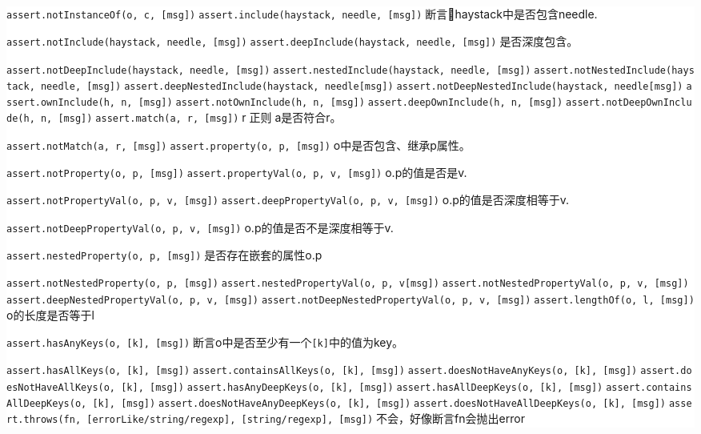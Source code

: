 `assert.notInstanceOf(o, c, [msg])`
`assert.include(haystack, needle, [msg])`
断言haystack中是否包含needle.

`assert.notInclude(haystack, needle, [msg])`
`assert.deepInclude(haystack, needle, [msg])`
是否深度包含。

`assert.notDeepInclude(haystack, needle, [msg])`
`assert.nestedInclude(haystack, needle, [msg])`
`assert.notNestedInclude(haystack, needle, [msg])`
`assert.deepNestedInclude(haystack, needle[msg])`
`assert.notDeepNestedInclude(haystack, needle[msg])`
`assert.ownInclude(h, n, [msg])`
`assert.notOwnInclude(h, n, [msg])`
`assert.deepOwnInclude(h, n, [msg])`
`assert.notDeepOwnInclude(h, n, [msg])`
`assert.match(a, r, [msg])`
r  正则
a是否符合r。

`assert.notMatch(a, r, [msg])`
`assert.property(o, p, [msg])`
o中是否包含、继承p属性。

`assert.notProperty(o, p, [msg])`
`assert.propertyVal(o, p, v, [msg])`
o.p的值是否是v.

`assert.notPropertyVal(o, p, v, [msg])`
`assert.deepPropertyVal(o, p, v, [msg])`
o.p的值是否深度相等于v.

`assert.notDeepPropertyVal(o, p, v, [msg])`
o.p的值是否不是深度相等于v.

`assert.nestedProperty(o, p, [msg])`
是否存在嵌套的属性o.p

`assert.notNestedProperty(o, p, [msg])`
`assert.nestedPropertyVal(o, p, v[msg])`
`assert.notNestedPropertyVal(o, p, v, [msg])`
`assert.deepNestedPropertyVal(o, p, v, [msg])`
`assert.notDeepNestedPropertyVal(o, p, v, [msg])`
`assert.lengthOf(o, l, [msg])`
o的长度是否等于l

`assert.hasAnyKeys(o, [k], [msg])`
断言o中是否至少有一个`[k]`中的值为key。

`assert.hasAllKeys(o, [k], [msg])`
`assert.containsAllKeys(o, [k], [msg])`
`assert.doesNotHaveAnyKeys(o, [k], [msg])`
`assert.doesNotHaveAllKeys(o, [k], [msg])`
`assert.hasAnyDeepKeys(o, [k], [msg])`
`assert.hasAllDeepKeys(o, [k], [msg])`
`assert.containsAllDeepKeys(o, [k], [msg])`
`assert.doesNotHaveAnyDeepKeys(o, [k], [msg])`
`assert.doesNotHaveAllDeepKeys(o, [k], [msg])`
`assert.throws(fn, [errorLike/string/regexp], [string/regexp], [msg])`
不会，好像断言fn会抛出error

